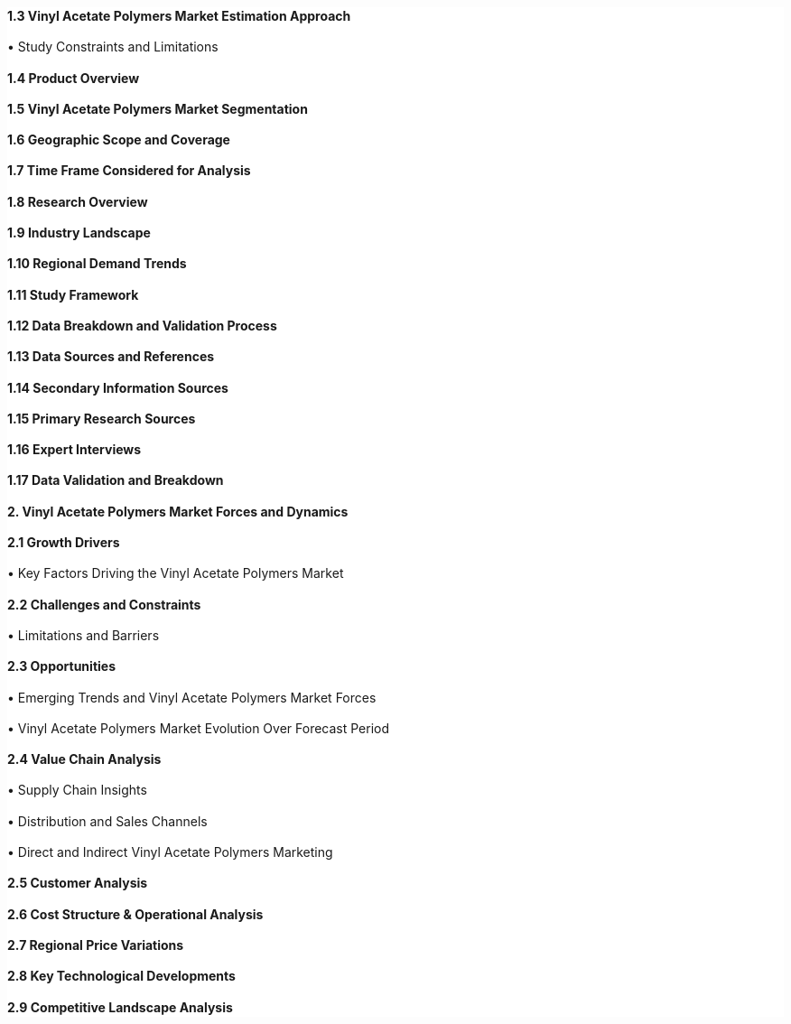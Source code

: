 <strong>1.3 Vinyl Acetate Polymers Market Estimation Approach</strong>

• Study Constraints and Limitations

<strong>1.4 Product Overview</strong>

<strong>1.5 Vinyl Acetate Polymers Market Segmentation</strong>

<strong>1.6 Geographic Scope and Coverage</strong>

<strong>1.7 Time Frame Considered for Analysis</strong>

<strong>1.8 Research Overview</strong>

<strong>1.9 Industry Landscape</strong>

<strong>1.10 Regional Demand Trends</strong>

<strong>1.11 Study Framework</strong>

<strong>1.12 Data Breakdown and Validation Process</strong>

<strong>1.13 Data Sources and References</strong>

<strong>1.14 Secondary Information Sources</strong>

<strong>1.15 Primary Research Sources</strong>

<strong>1.16 Expert Interviews</strong>

<strong>1.17 Data Validation and Breakdown</strong>

<strong>2. Vinyl Acetate Polymers Market Forces and Dynamics</strong>

<strong>2.1 Growth Drivers</strong>

• Key Factors Driving the Vinyl Acetate Polymers Market

<strong>2.2 Challenges and Constraints</strong>

• Limitations and Barriers

<strong>2.3 Opportunities</strong>

• Emerging Trends and Vinyl Acetate Polymers Market Forces

• Vinyl Acetate Polymers Market Evolution Over Forecast Period

<strong>2.4 Value Chain Analysis</strong>

• Supply Chain Insights

• Distribution and Sales Channels

• Direct and Indirect Vinyl Acetate Polymers Marketing

<strong>2.5 Customer Analysis</strong>

<strong>2.6 Cost Structure & Operational Analysis</strong>

<strong>2.7 Regional Price Variations</strong>

<strong>2.8 Key Technological Developments</strong>

<strong>2.9 Competitive Landscape Analysis</strong>
